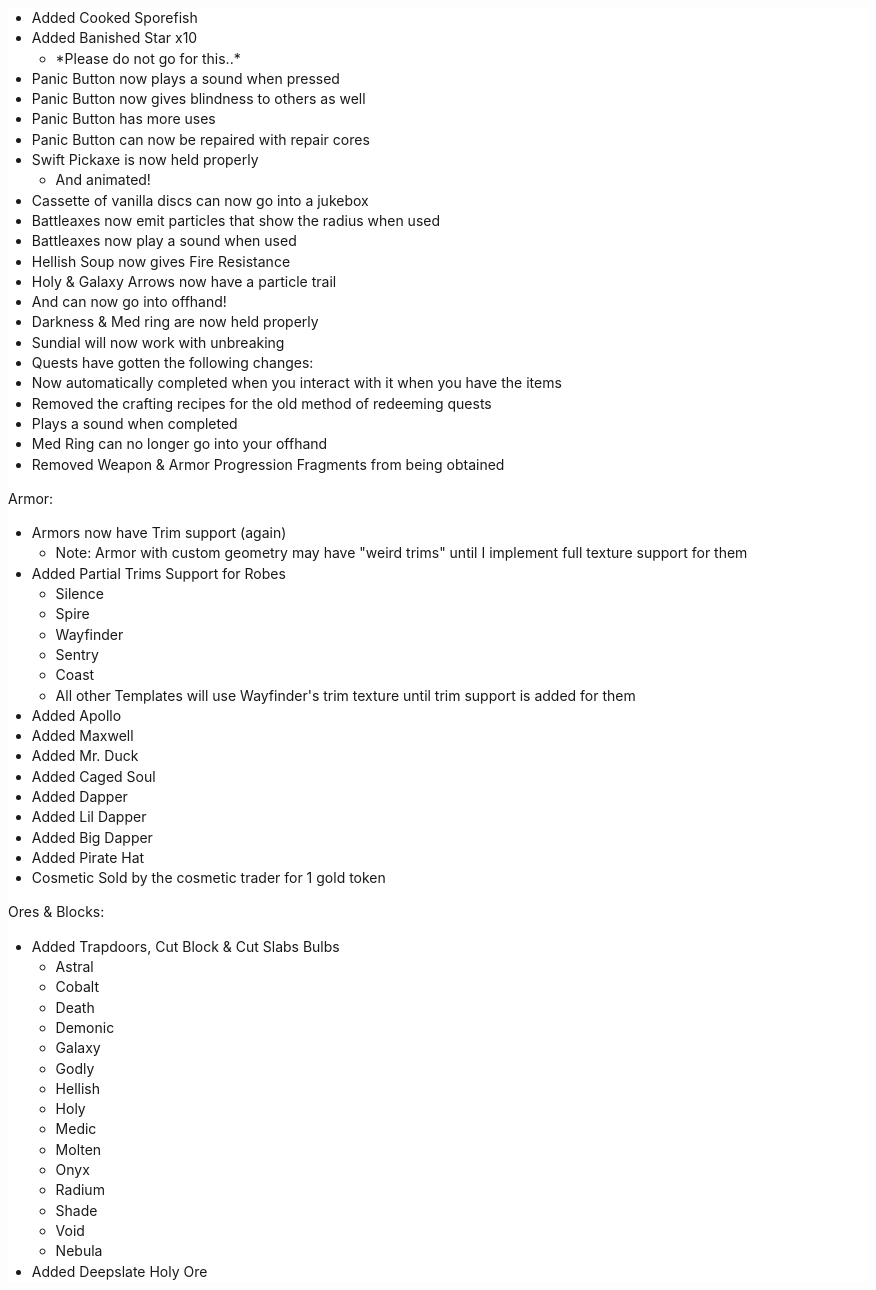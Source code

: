 * Added Cooked Sporefish
* Added Banished Star x10
  * \*Please do not go for this..\*
* Panic Button now plays a sound when pressed
* Panic Button now gives blindness to others as well
* Panic Button has more uses
* Panic Button can now be repaired with repair cores
* Swift Pickaxe is now held properly
  * And animated!
* Cassette of vanilla discs can now go into a jukebox
* Battleaxes now emit particles that show the radius when used
* Battleaxes now play a sound when used
* Hellish Soup now gives Fire Resistance
* Holy & Galaxy Arrows now have a particle trail
* And can now go into offhand!
* Darkness & Med ring are now held properly
* Sundial will now work with unbreaking
* Quests have gotten the following changes:
* Now automatically completed when you interact with it when you have the items
* Removed the crafting recipes for the old method of redeeming quests
* Plays a sound when completed
* Med Ring can no longer go into your offhand
* Removed Weapon & Armor Progression Fragments from being obtained

Armor:

* Armors now have Trim support (again)
  * Note: Armor with custom geometry may have "weird trims" until I implement full texture support for them
* Added Partial Trims Support for Robes
  * Silence
  * Spire
  * Wayfinder
  * Sentry
  * Coast
  * All other Templates will use Wayfinder's trim texture until trim support is added for them
* Added Apollo
* Added Maxwell
* Added Mr. Duck
* Added Caged Soul
* Added Dapper
* Added Lil Dapper
* Added Big Dapper
* Added Pirate Hat
* Cosmetic Sold by the cosmetic trader for 1 gold token

Ores & Blocks:

* Added Trapdoors, Cut Block & Cut Slabs Bulbs
  * Astral
  * Cobalt
  * Death
  * Demonic
  * Galaxy
  * Godly
  * Hellish
  * Holy
  * Medic
  * Molten
  * Onyx
  * Radium
  * Shade
  * Void
  * Nebula
* Added Deepslate Holy Ore